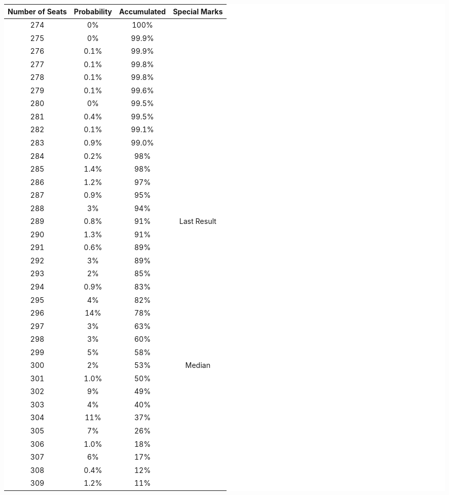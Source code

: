 | Number of Seats | Probability | Accumulated | Special Marks |
|:---------------:|:-----------:|:-----------:|:-------------:|
| 274 | 0% | 100% |  |
| 275 | 0% | 99.9% |  |
| 276 | 0.1% | 99.9% |  |
| 277 | 0.1% | 99.8% |  |
| 278 | 0.1% | 99.8% |  |
| 279 | 0.1% | 99.6% |  |
| 280 | 0% | 99.5% |  |
| 281 | 0.4% | 99.5% |  |
| 282 | 0.1% | 99.1% |  |
| 283 | 0.9% | 99.0% |  |
| 284 | 0.2% | 98% |  |
| 285 | 1.4% | 98% |  |
| 286 | 1.2% | 97% |  |
| 287 | 0.9% | 95% |  |
| 288 | 3% | 94% |  |
| 289 | 0.8% | 91% | Last Result |
| 290 | 1.3% | 91% |  |
| 291 | 0.6% | 89% |  |
| 292 | 3% | 89% |  |
| 293 | 2% | 85% |  |
| 294 | 0.9% | 83% |  |
| 295 | 4% | 82% |  |
| 296 | 14% | 78% |  |
| 297 | 3% | 63% |  |
| 298 | 3% | 60% |  |
| 299 | 5% | 58% |  |
| 300 | 2% | 53% | Median |
| 301 | 1.0% | 50% |  |
| 302 | 9% | 49% |  |
| 303 | 4% | 40% |  |
| 304 | 11% | 37% |  |
| 305 | 7% | 26% |  |
| 306 | 1.0% | 18% |  |
| 307 | 6% | 17% |  |
| 308 | 0.4% | 12% |  |
| 309 | 1.2% | 11% |  |